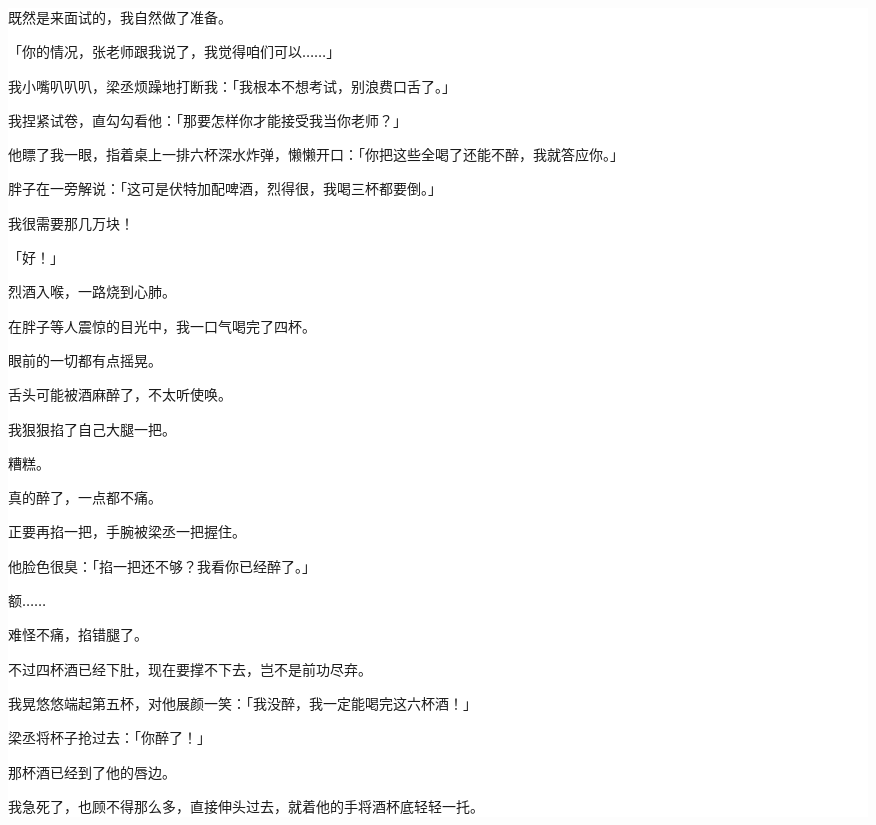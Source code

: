 
既然是来面试的，我自然做了准备。


「你的情况，张老师跟我说了，我觉得咱们可以……」


我小嘴叭叭叭，梁丞烦躁地打断我：「我根本不想考试，别浪费口舌了。」


我捏紧试卷，直勾勾看他：「那要怎样你才能接受我当你老师？」


他瞟了我一眼，指着桌上一排六杯深水炸弹，懒懒开口：「你把这些全喝了还能不醉，我就答应你。」


胖子在一旁解说：「这可是伏特加配啤酒，烈得很，我喝三杯都要倒。」


我很需要那几万块！


「好！」


烈酒入喉，一路烧到心肺。


在胖子等人震惊的目光中，我一口气喝完了四杯。


眼前的一切都有点摇晃。


舌头可能被酒麻醉了，不太听使唤。


我狠狠掐了自己大腿一把。


糟糕。


真的醉了，一点都不痛。


正要再掐一把，手腕被梁丞一把握住。


他脸色很臭：「掐一把还不够？我看你已经醉了。」


额……


难怪不痛，掐错腿了。


不过四杯酒已经下肚，现在要撑不下去，岂不是前功尽弃。


我晃悠悠端起第五杯，对他展颜一笑：「我没醉，我一定能喝完这六杯酒！」


梁丞将杯子抢过去：「你醉了！」


那杯酒已经到了他的唇边。


我急死了，也顾不得那么多，直接伸头过去，就着他的手将酒杯底轻轻一托。

